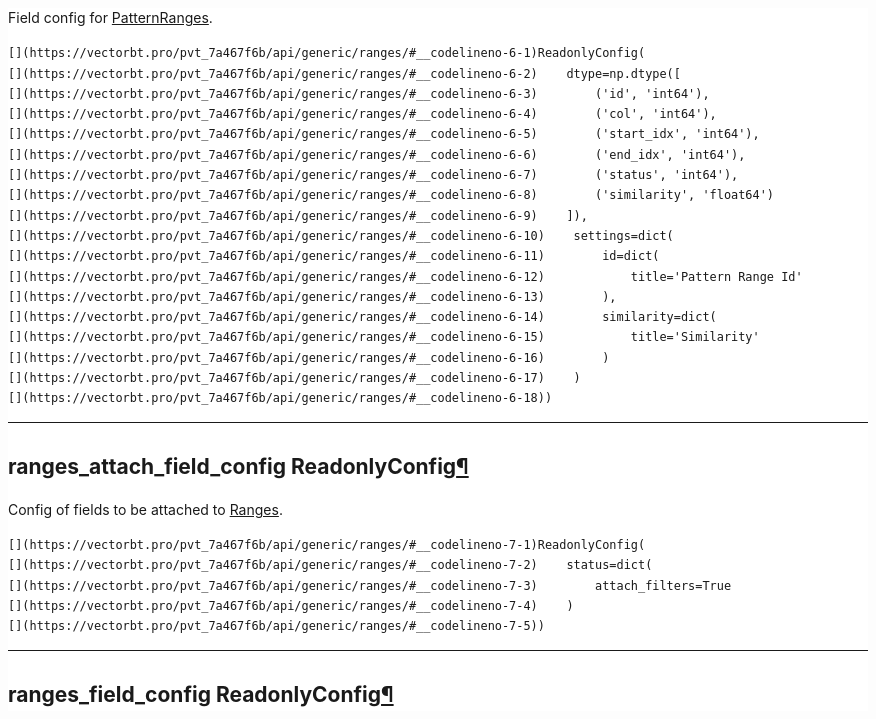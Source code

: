 Field config for [PatternRanges](https://vectorbt.pro/pvt_7a467f6b/api/generic/ranges/#vectorbtpro.generic.ranges.PatternRanges "vectorbtpro.generic.ranges.PatternRanges").
    
    
    [](https://vectorbt.pro/pvt_7a467f6b/api/generic/ranges/#__codelineno-6-1)ReadonlyConfig(
    [](https://vectorbt.pro/pvt_7a467f6b/api/generic/ranges/#__codelineno-6-2)    dtype=np.dtype([
    [](https://vectorbt.pro/pvt_7a467f6b/api/generic/ranges/#__codelineno-6-3)        ('id', 'int64'),
    [](https://vectorbt.pro/pvt_7a467f6b/api/generic/ranges/#__codelineno-6-4)        ('col', 'int64'),
    [](https://vectorbt.pro/pvt_7a467f6b/api/generic/ranges/#__codelineno-6-5)        ('start_idx', 'int64'),
    [](https://vectorbt.pro/pvt_7a467f6b/api/generic/ranges/#__codelineno-6-6)        ('end_idx', 'int64'),
    [](https://vectorbt.pro/pvt_7a467f6b/api/generic/ranges/#__codelineno-6-7)        ('status', 'int64'),
    [](https://vectorbt.pro/pvt_7a467f6b/api/generic/ranges/#__codelineno-6-8)        ('similarity', 'float64')
    [](https://vectorbt.pro/pvt_7a467f6b/api/generic/ranges/#__codelineno-6-9)    ]),
    [](https://vectorbt.pro/pvt_7a467f6b/api/generic/ranges/#__codelineno-6-10)    settings=dict(
    [](https://vectorbt.pro/pvt_7a467f6b/api/generic/ranges/#__codelineno-6-11)        id=dict(
    [](https://vectorbt.pro/pvt_7a467f6b/api/generic/ranges/#__codelineno-6-12)            title='Pattern Range Id'
    [](https://vectorbt.pro/pvt_7a467f6b/api/generic/ranges/#__codelineno-6-13)        ),
    [](https://vectorbt.pro/pvt_7a467f6b/api/generic/ranges/#__codelineno-6-14)        similarity=dict(
    [](https://vectorbt.pro/pvt_7a467f6b/api/generic/ranges/#__codelineno-6-15)            title='Similarity'
    [](https://vectorbt.pro/pvt_7a467f6b/api/generic/ranges/#__codelineno-6-16)        )
    [](https://vectorbt.pro/pvt_7a467f6b/api/generic/ranges/#__codelineno-6-17)    )
    [](https://vectorbt.pro/pvt_7a467f6b/api/generic/ranges/#__codelineno-6-18))
    

* * *

## ranges_attach_field_config ReadonlyConfig[](https://github.com/polakowo/vectorbt.pro/blob/6e344a8230eaf718593f4570378486ee1d4178f6/vectorbtpro/generic/ranges.py "Jump to source")[¶](https://vectorbt.pro/pvt_7a467f6b/api/generic/ranges/#vectorbtpro.generic.ranges.ranges_attach_field_config "Permanent link")

Config of fields to be attached to [Ranges](https://vectorbt.pro/pvt_7a467f6b/api/generic/ranges/#vectorbtpro.generic.ranges.Ranges "vectorbtpro.generic.ranges.Ranges").
    
    
    [](https://vectorbt.pro/pvt_7a467f6b/api/generic/ranges/#__codelineno-7-1)ReadonlyConfig(
    [](https://vectorbt.pro/pvt_7a467f6b/api/generic/ranges/#__codelineno-7-2)    status=dict(
    [](https://vectorbt.pro/pvt_7a467f6b/api/generic/ranges/#__codelineno-7-3)        attach_filters=True
    [](https://vectorbt.pro/pvt_7a467f6b/api/generic/ranges/#__codelineno-7-4)    )
    [](https://vectorbt.pro/pvt_7a467f6b/api/generic/ranges/#__codelineno-7-5))
    

* * *

## ranges_field_config ReadonlyConfig[](https://github.com/polakowo/vectorbt.pro/blob/6e344a8230eaf718593f4570378486ee1d4178f6/vectorbtpro/generic/ranges.py "Jump to source")[¶](https://vectorbt.pro/pvt_7a467f6b/api/generic/ranges/#vectorbtpro.generic.ranges.ranges_field_config "Permanent link")
